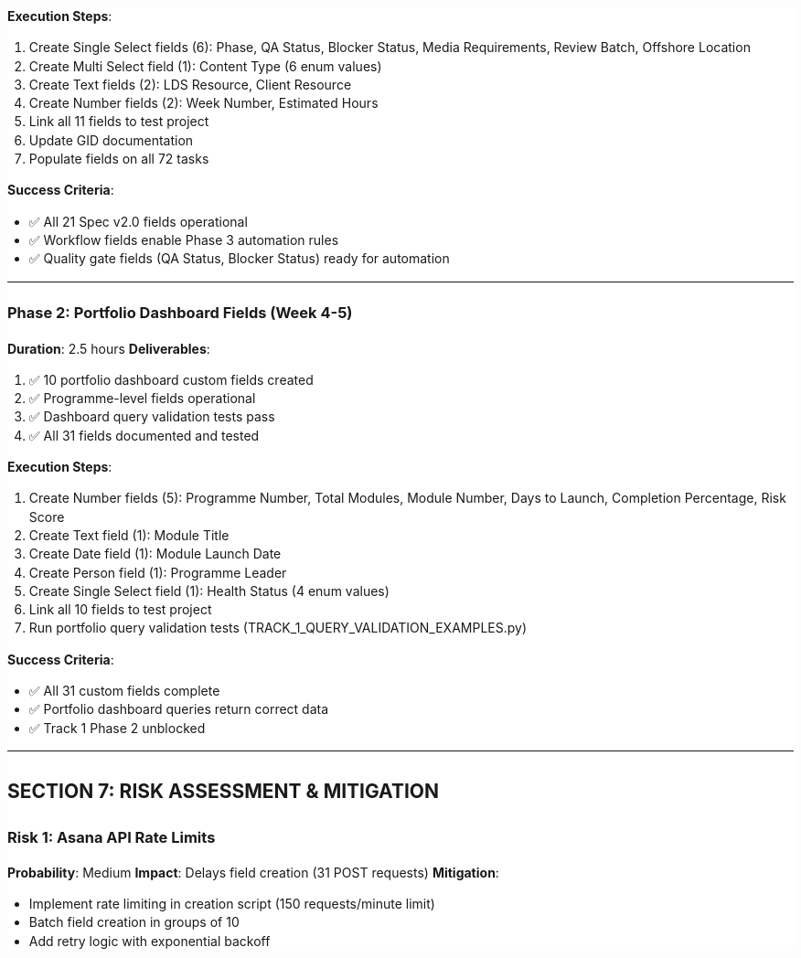 **Execution Steps**:
1. Create Single Select fields (6): Phase, QA Status, Blocker Status, Media Requirements, Review Batch, Offshore Location
2. Create Multi Select field (1): Content Type (6 enum values)
3. Create Text fields (2): LDS Resource, Client Resource
4. Create Number fields (2): Week Number, Estimated Hours
5. Link all 11 fields to test project
6. Update GID documentation
7. Populate fields on all 72 tasks

**Success Criteria**:
- ✅ All 21 Spec v2.0 fields operational
- ✅ Workflow fields enable Phase 3 automation rules
- ✅ Quality gate fields (QA Status, Blocker Status) ready for automation

---

### Phase 2: Portfolio Dashboard Fields (Week 4-5)

**Duration**: 2.5 hours
**Deliverables**:
1. ✅ 10 portfolio dashboard custom fields created
2. ✅ Programme-level fields operational
3. ✅ Dashboard query validation tests pass
4. ✅ All 31 fields documented and tested

**Execution Steps**:
1. Create Number fields (5): Programme Number, Total Modules, Module Number, Days to Launch, Completion Percentage, Risk Score
2. Create Text field (1): Module Title
3. Create Date field (1): Module Launch Date
4. Create Person field (1): Programme Leader
5. Create Single Select field (1): Health Status (4 enum values)
6. Link all 10 fields to test project
7. Run portfolio query validation tests (TRACK_1_QUERY_VALIDATION_EXAMPLES.py)

**Success Criteria**:
- ✅ All 31 custom fields complete
- ✅ Portfolio dashboard queries return correct data
- ✅ Track 1 Phase 2 unblocked

---

## SECTION 7: RISK ASSESSMENT & MITIGATION

### Risk 1: Asana API Rate Limits
**Probability**: Medium
**Impact**: Delays field creation (31 POST requests)
**Mitigation**:
- Implement rate limiting in creation script (150 requests/minute limit)
- Batch field creation in groups of 10
- Add retry logic with exponential backoff

